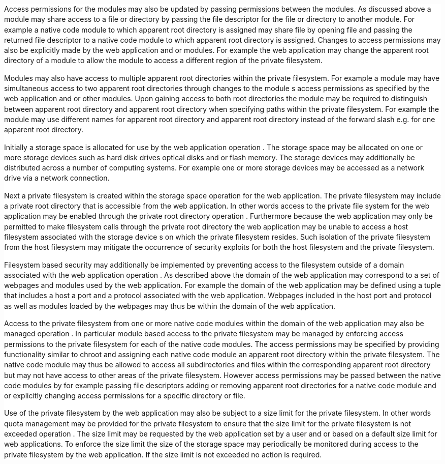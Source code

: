 Access permissions for the modules may also be updated by passing permissions between the modules. As discussed above a module may share access to a file or directory by passing the file descriptor for the file or directory to another module. For example a native code module to which apparent root directory is assigned may share file by opening file and passing the returned file descriptor to a native code module to which apparent root directory is assigned. Changes to access permissions may also be explicitly made by the web application and or modules. For example the web application may change the apparent root directory of a module to allow the module to access a different region of the private filesystem.

Modules may also have access to multiple apparent root directories within the private filesystem. For example a module may have simultaneous access to two apparent root directories through changes to the module s access permissions as specified by the web application and or other modules. Upon gaining access to both root directories the module may be required to distinguish between apparent root directory and apparent root directory when specifying paths within the private filesystem. For example the module may use different names for apparent root directory and apparent root directory instead of the forward slash e.g. for one apparent root directory.

Initially a storage space is allocated for use by the web application operation . The storage space may be allocated on one or more storage devices such as hard disk drives optical disks and or flash memory. The storage devices may additionally be distributed across a number of computing systems. For example one or more storage devices may be accessed as a network drive via a network connection.

Next a private filesystem is created within the storage space operation for the web application. The private filesystem may include a private root directory that is accessible from the web application. In other words access to the private file system for the web application may be enabled through the private root directory operation . Furthermore because the web application may only be permitted to make filesystem calls through the private root directory the web application may be unable to access a host filesystem associated with the storage device s on which the private filesystem resides. Such isolation of the private filesystem from the host filesystem may mitigate the occurrence of security exploits for both the host filesystem and the private filesystem.

Filesystem based security may additionally be implemented by preventing access to the filesystem outside of a domain associated with the web application operation . As described above the domain of the web application may correspond to a set of webpages and modules used by the web application. For example the domain of the web application may be defined using a tuple that includes a host a port and a protocol associated with the web application. Webpages included in the host port and protocol as well as modules loaded by the webpages may thus be within the domain of the web application.

Access to the private filesystem from one or more native code modules within the domain of the web application may also be managed operation . In particular module based access to the private filesystem may be managed by enforcing access permissions to the private filesystem for each of the native code modules. The access permissions may be specified by providing functionality similar to chroot and assigning each native code module an apparent root directory within the private filesystem. The native code module may thus be allowed to access all subdirectories and files within the corresponding apparent root directory but may not have access to other areas of the private filesystem. However access permissions may be passed between the native code modules by for example passing file descriptors adding or removing apparent root directories for a native code module and or explicitly changing access permissions for a specific directory or file.

Use of the private filesystem by the web application may also be subject to a size limit for the private filesystem. In other words quota management may be provided for the private filesystem to ensure that the size limit for the private filesystem is not exceeded operation . The size limit may be requested by the web application set by a user and or based on a default size limit for web applications. To enforce the size limit the size of the storage space may periodically be monitored during access to the private filesystem by the web application. If the size limit is not exceeded no action is required.
